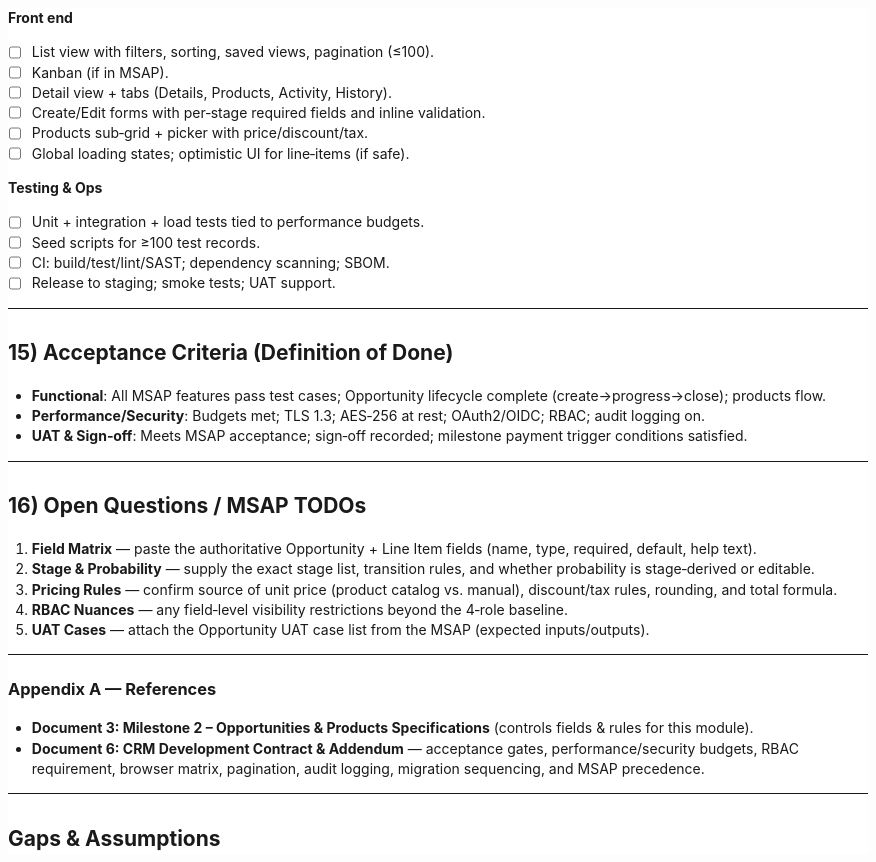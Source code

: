 **Front end**

* [ ] List view with filters, sorting, saved views, pagination (≤100). 
* [ ] Kanban (if in MSAP). 
* [ ] Detail view + tabs (Details, Products, Activity, History).
* [ ] Create/Edit forms with per‑stage required fields and inline validation.
* [ ] Products sub‑grid + picker with price/discount/tax. 
* [ ] Global loading states; optimistic UI for line‑items (if safe).

**Testing & Ops**

* [ ] Unit + integration + load tests tied to performance budgets. 
* [ ] Seed scripts for ≥100 test records. 
* [ ] CI: build/test/lint/SAST; dependency scanning; SBOM. 
* [ ] Release to staging; smoke tests; UAT support.

---

## 15) Acceptance Criteria (Definition of Done)

* **Functional**: All MSAP features pass test cases; Opportunity lifecycle complete (create→progress→close); products flow. 
* **Performance/Security**: Budgets met; TLS 1.3; AES‑256 at rest; OAuth2/OIDC; RBAC; audit logging on. 
* **UAT & Sign‑off**: Meets MSAP acceptance; sign‑off recorded; milestone payment trigger conditions satisfied. 

---

## 16) Open Questions / MSAP TODOs

1. **Field Matrix** — paste the authoritative Opportunity + Line Item fields (name, type, required, default, help text). 
2. **Stage & Probability** — supply the exact stage list, transition rules, and whether probability is stage‑derived or editable. 
3. **Pricing Rules** — confirm source of unit price (product catalog vs. manual), discount/tax rules, rounding, and total formula. 
4. **RBAC Nuances** — any field‑level visibility restrictions beyond the 4‑role baseline. 
5. **UAT Cases** — attach the Opportunity UAT case list from the MSAP (expected inputs/outputs). 

---

### Appendix A — References

* **Document 3: Milestone 2 – Opportunities & Products Specifications** (controls fields & rules for this module). 
* **Document 6: CRM Development Contract & Addendum** — acceptance gates, performance/security budgets, RBAC requirement, browser matrix, pagination, audit logging, migration sequencing, and MSAP precedence.     

---

## Gaps & Assumptions

